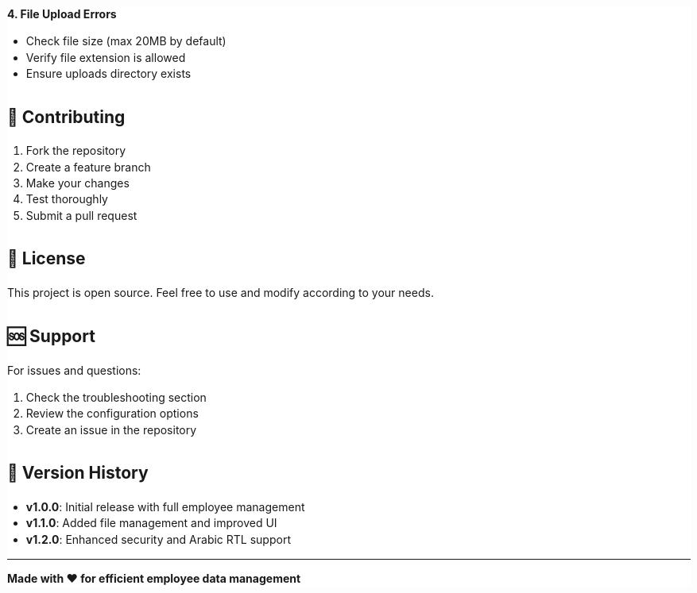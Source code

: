 **4. File Upload Errors**
- Check file size (max 20MB by default)
- Verify file extension is allowed
- Ensure uploads directory exists

## 🤝 Contributing

1. Fork the repository
2. Create a feature branch
3. Make your changes
4. Test thoroughly
5. Submit a pull request

## 📝 License

This project is open source. Feel free to use and modify according to your needs.

## 🆘 Support

For issues and questions:
1. Check the troubleshooting section
2. Review the configuration options
3. Create an issue in the repository

## 🔄 Version History

- **v1.0.0**: Initial release with full employee management
- **v1.1.0**: Added file management and improved UI
- **v1.2.0**: Enhanced security and Arabic RTL support

---

**Made with ❤️ for efficient employee data management**
